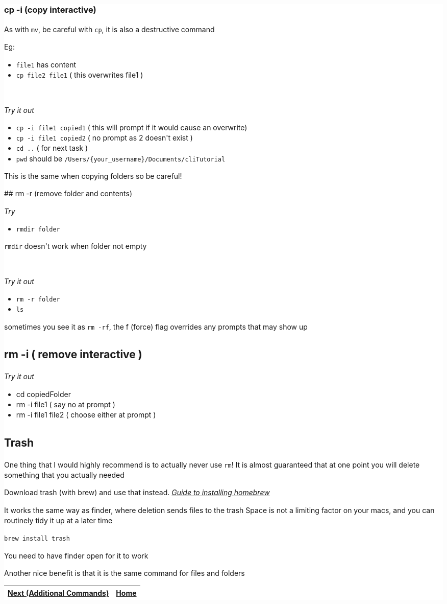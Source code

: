 ### cp -i (copy interactive)

As with `mv`, be careful with `cp`, it is also a destructive command

Eg:

-   `file1` has content
-   `cp file2 file1` ( this overwrites file1 )

<br>

_Try it out_

-   `cp -i file1 copied1` ( this will prompt if it would cause an overwrite)
-   `cp -i file1 copied2` ( no prompt as 2 doesn't exist )
-   `cd ..` ( for next task )
-   `pwd` should be `/Users/{your_username}/Documents/cliTutorial`

This is the same when copying folders so be careful!

## rm -r (remove folder and contents)

_Try_

-   `rmdir folder`

`rmdir` doesn't work when folder not empty

<br>

_Try it out_

-   `rm -r folder`
-   `ls`

sometimes you see it as `rm -rf`, the f (force) flag overrides any prompts that may show up

## rm -i ( remove interactive )

_Try it out_

-   cd copiedFolder
-   rm -i file1 ( say no at prompt )
-   rm -i file1 file2 ( choose either at prompt )

## Trash

One thing that I would highly recommend is to actually never use `rm`!
It is almost guaranteed that at one point you will delete something that you actually needed

Download trash (with brew) and use that instead. [_Guide to installing homebrew_](homebrew.md)

It works the same way as finder, where deletion sends files to the trash
Space is not a limiting factor on your macs, and you can routinely tidy it up at a later time

`brew install trash`

You need to have finder open for it to work

Another nice benefit is that it is the same command for files and folders

| [Next (Additional Commands)](Additional.md) | [Home](Intro.md) |
| ------------------------------------------- | ---------------- |
